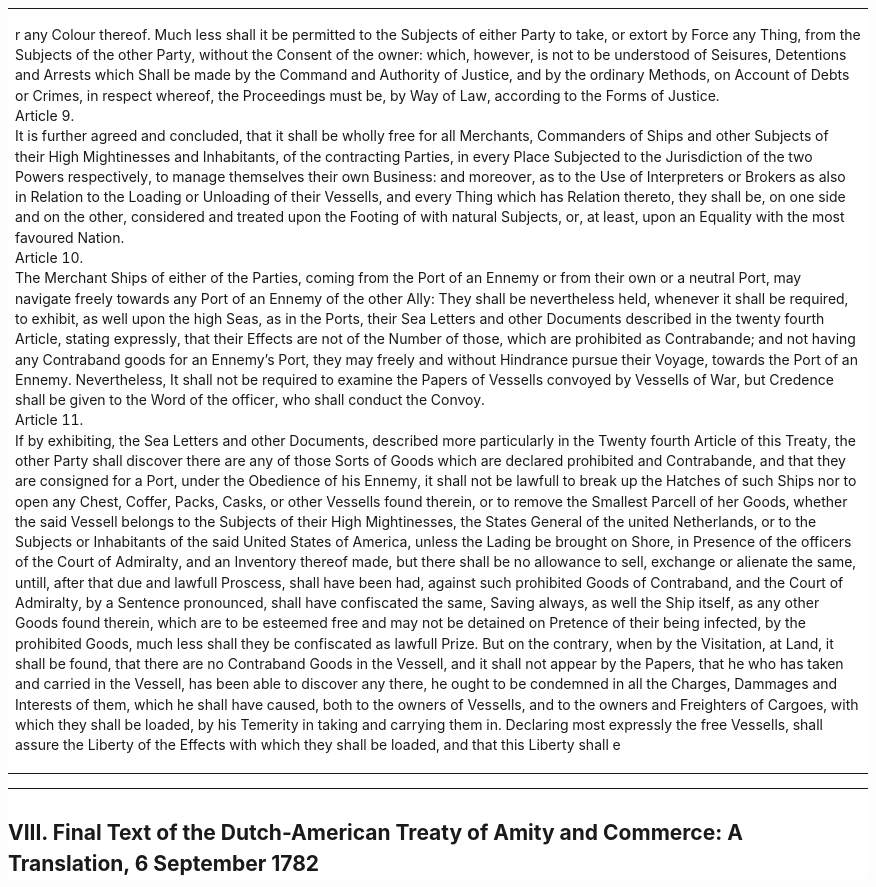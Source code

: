<table style="width: 100%;"><tr><td style="width: 50%">

r any Colour thereof. Much less shall it be permitted to the Subjects of either Party to take, or extort by Force any Thing, from the Subjects of the other Party, without the Consent of the owner: which, however, is not to be understood of Seisures, Detentions and Arrests which Shall be made by the Command and Authority of Justice, and by the ordinary Methods, on Account of Debts or Crimes, in respect whereof, the Proceedings must be, by Way of Law, according to the Forms of Justice.  
Article 9.  
It is further agreed and concluded, that it shall be wholly free for all Merchants, Commanders of Ships and other Subjects of their High Mightinesses and Inhabitants, of the contracting Parties, in every Place Subjected to the Jurisdiction of the two Powers respectively, to manage themselves their own Business: and moreover, as to the Use of Interpreters or Brokers as also in Relation to the Loading or Unloading of their Vessells, and every Thing which has Relation thereto, they shall be, on one side and on the other, considered and treated upon the Footing of with natural Subjects, or, at least, upon an Equality with the most favoured Nation.  
Article 10.  
The Merchant Ships of either of the Parties, coming from the Port of an Ennemy or from their own or a neutral Port, may navigate freely towards any Port of an Ennemy of the other Ally: They shall be nevertheless held, whenever it shall be required, to exhibit, as well upon the high Seas, as in the Ports, their Sea Letters and other Documents described in the twenty fourth Article, stating expressly, that their Effects are not of the Number of those, which are prohibited as Contrabande; and not having any Contraband goods for an Ennemy’s Port, they may freely and without Hindrance pursue their Voyage, towards the Port of an Ennemy. Nevertheless, It shall not be required to examine the Papers of Vessells convoyed by Vessells of War, but Credence shall be given to the Word of the officer, who shall conduct the Convoy.  
Article 11.  
If by exhibiting, the Sea Letters and other Documents, described more particularly in the Twenty fourth Article of this Treaty, the other Party shall discover there are any of those Sorts of Goods which are declared prohibited and Contrabande, and that they are consigned for a Port, under the Obedience of his Ennemy, it shall not be lawfull to break up the Hatches of such Ships nor to open any Chest, Coffer, Packs, Casks, or other Vessells found therein, or to remove the Smallest Parcell of her Goods, whether the said Vessell belongs to the Subjects of their High Mightinesses, the States General of the united Netherlands, or to the Subjects or Inhabitants of the said United States of America, unless the Lading be brought on Shore, in Presence of the officers of the Court of Admiralty, and an Inventory thereof made, but there shall be no allowance to sell, exchange or alienate the same, untill, after that due and lawfull Proscess, shall have been had, against such prohibited Goods of Contraband, and the Court of Admiralty, by a Sentence pronounced, shall have confiscated the same, Saving always, as well the Ship itself, as any other Goods found therein, which are to be esteemed free and may not be detained on Pretence of their being infected, by the prohibited Goods, much less shall they be confiscated as lawfull Prize. But on the contrary, when by the Visitation, at Land, it shall be found, that there are no Contraband Goods in the Vessell, and it shall not appear by the Papers, that he who has taken and carried in the Vessell, has been able to discover any there, he ought to be condemned in all the Charges, Dammages and Interests of them, which he shall have caused, both to the owners of Vessells, and to the owners and Freighters of Cargoes, with which they shall be loaded, by his Temerity in taking and carrying them in. Declaring most expressly the free Vessells, shall assure the Liberty of the Effects with which they shall be loaded, and that this Liberty shall e
</td></tr></table>

---

## VIII. Final Text of the Dutch-American Treaty of Amity and Commerce: A Translation, 6 September 1782
